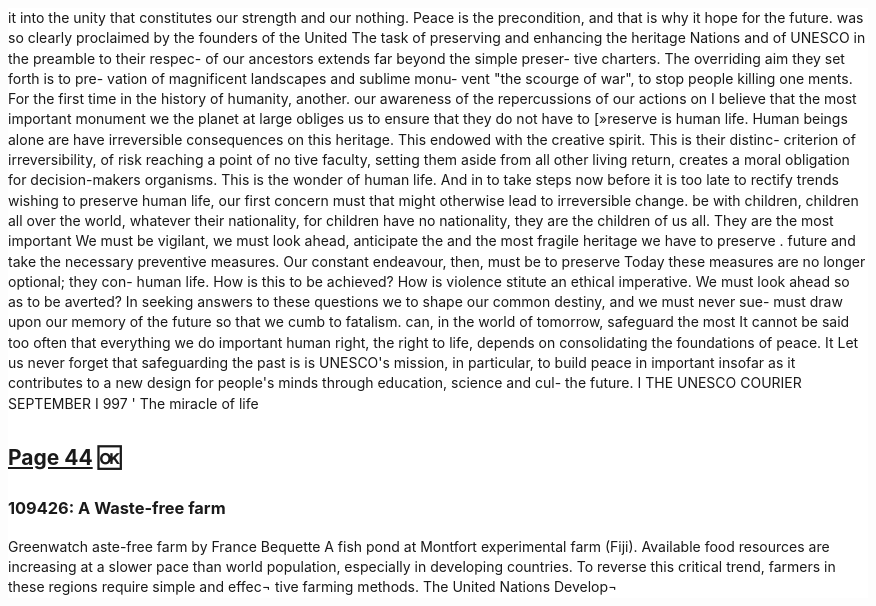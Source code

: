 it into the unity that constitutes our strength and our nothing. Peace is the precondition, and that is why it
hope for the future. was so clearly proclaimed by the founders of the United
The task of preserving and enhancing the heritage Nations and of UNESCO in the preamble to their respec-
of our ancestors extends far beyond the simple preser- tive charters. The overriding aim they set forth is to pre-
vation of magnificent landscapes and sublime monu- vent "the scourge of war", to stop people killing one
ments. For the first time in the history of humanity, another.
our awareness of the repercussions of our actions on I believe that the most important monument we
the planet at large obliges us to ensure that they do not have to [»reserve is human life. Human beings alone are
have irreversible consequences on this heritage. This endowed with the creative spirit. This is their distinc-
criterion of irreversibility, of risk reaching a point of no tive faculty, setting them aside from all other living
return, creates a moral obligation for decision-makers organisms. This is the wonder of human life. And in
to take steps now before it is too late to rectify trends wishing to preserve human life, our first concern must
that might otherwise lead to irreversible change. be with children, children all over the world, whatever
their nationality, for children have no nationality, they
are the children of us all. They are the most important
We must be vigilant, we must look ahead, anticipate the and the most fragile heritage we have to preserve .
future and take the necessary preventive measures. Our constant endeavour, then, must be to preserve
Today these measures are no longer optional; they con- human life. How is this to be achieved? How is violence
stitute an ethical imperative. We must look ahead so as to be averted? In seeking answers to these questions we
to shape our common destiny, and we must never sue- must draw upon our memory of the future so that we
cumb to fatalism. can, in the world of tomorrow, safeguard the most
It cannot be said too often that everything we do important human right, the right to life,
depends on consolidating the foundations of peace. It Let us never forget that safeguarding the past is
is UNESCO's mission, in particular, to build peace in important insofar as it contributes to a new design for
people's minds through education, science and cul- the future. I
THE UNESCO COURIER SEPTEMBER I 997 '
The miracle of life
## [Page 44](https://demo.humlab.umu.se/courier/109370engo.pdf#page=44) 🆗
### 109426: A Waste-free farm
Greenwatch
aste-free farm
by France Bequette
A fish pond at
Montfort
experimental farm
(Fiji).
Available food resources are
increasing at a slower pace
than world population, especially
in developing countries. To reverse
this critical trend, farmers in these
regions require simple and effec¬
tive farming methods.
The United Nations Develop¬